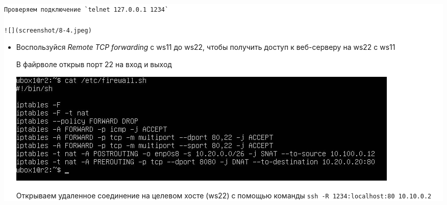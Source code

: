 
	Проверяем подключение `telnet 127.0.0.1 1234`

	![](screenshot/8-4.jpeg)

- Воспользуйся _Remote TCP forwarding_ c ws11 до ws22, чтобы получить доступ к веб-серверу на ws22 с ws11

	В файрволе открыв порт 22 на вход и выход

	![](screenshot/8-5.jpeg)

	Открываем удаленное соединение на целевом хосте (ws22) с помощью команды `ssh -R 1234:localhost:80 10.10.0.2`
